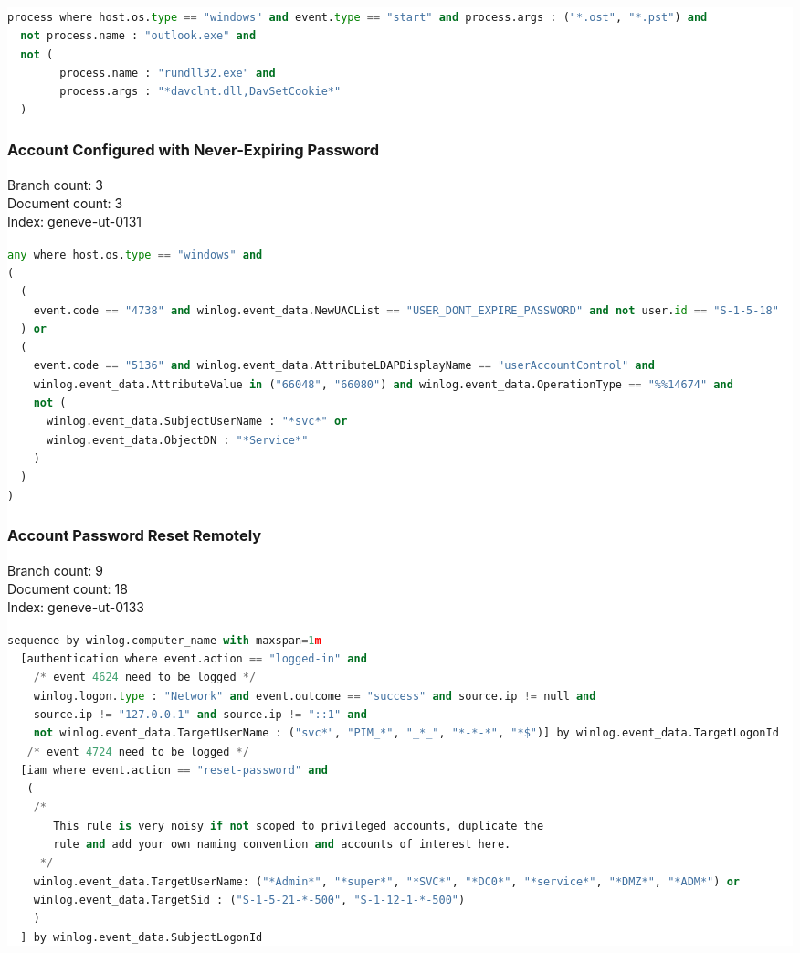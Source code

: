 ```python
process where host.os.type == "windows" and event.type == "start" and process.args : ("*.ost", "*.pst") and
  not process.name : "outlook.exe" and
  not (
        process.name : "rundll32.exe" and
        process.args : "*davclnt.dll,DavSetCookie*"
  )
```



### Account Configured with Never-Expiring Password

Branch count: 3  
Document count: 3  
Index: geneve-ut-0131

```python
any where host.os.type == "windows" and
(
  (
    event.code == "4738" and winlog.event_data.NewUACList == "USER_DONT_EXPIRE_PASSWORD" and not user.id == "S-1-5-18"
  ) or
  (
    event.code == "5136" and winlog.event_data.AttributeLDAPDisplayName == "userAccountControl" and
    winlog.event_data.AttributeValue in ("66048", "66080") and winlog.event_data.OperationType == "%%14674" and
    not (
      winlog.event_data.SubjectUserName : "*svc*" or
      winlog.event_data.ObjectDN : "*Service*"
    )
  )
)
```



### Account Password Reset Remotely

Branch count: 9  
Document count: 18  
Index: geneve-ut-0133

```python
sequence by winlog.computer_name with maxspan=1m
  [authentication where event.action == "logged-in" and
    /* event 4624 need to be logged */
    winlog.logon.type : "Network" and event.outcome == "success" and source.ip != null and
    source.ip != "127.0.0.1" and source.ip != "::1" and
    not winlog.event_data.TargetUserName : ("svc*", "PIM_*", "_*_", "*-*-*", "*$")] by winlog.event_data.TargetLogonId
   /* event 4724 need to be logged */
  [iam where event.action == "reset-password" and
   (
    /*
       This rule is very noisy if not scoped to privileged accounts, duplicate the
       rule and add your own naming convention and accounts of interest here.
     */
    winlog.event_data.TargetUserName: ("*Admin*", "*super*", "*SVC*", "*DC0*", "*service*", "*DMZ*", "*ADM*") or
    winlog.event_data.TargetSid : ("S-1-5-21-*-500", "S-1-12-1-*-500")
    )
  ] by winlog.event_data.SubjectLogonId
```
